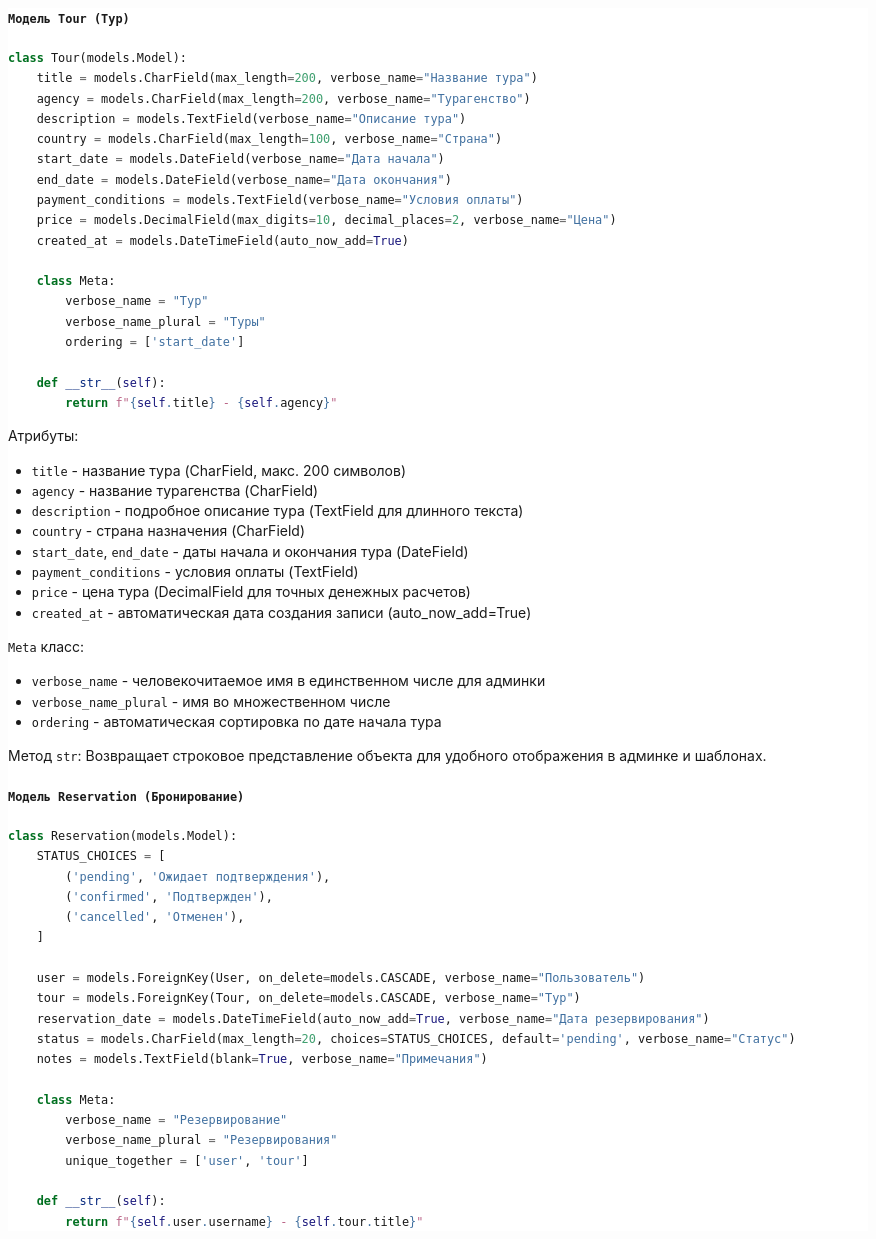 #### `Модель Tour (Тур)`

```python
class Tour(models.Model):
    title = models.CharField(max_length=200, verbose_name="Название тура")
    agency = models.CharField(max_length=200, verbose_name="Турагенство")
    description = models.TextField(verbose_name="Описание тура")
    country = models.CharField(max_length=100, verbose_name="Страна")
    start_date = models.DateField(verbose_name="Дата начала")
    end_date = models.DateField(verbose_name="Дата окончания")
    payment_conditions = models.TextField(verbose_name="Условия оплаты")
    price = models.DecimalField(max_digits=10, decimal_places=2, verbose_name="Цена")
    created_at = models.DateTimeField(auto_now_add=True)

    class Meta:
        verbose_name = "Тур"
        verbose_name_plural = "Туры"
        ordering = ['start_date']

    def __str__(self):
        return f"{self.title} - {self.agency}"
```

Атрибуты:

- `title` - название тура (CharField, макс. 200 символов)
- `agency` - название турагенства (CharField)
- `description` - подробное описание тура (TextField для длинного текста)
- `country` - страна назначения (CharField)
- `start_date`, `end_date` - даты начала и окончания тура (DateField)
- `payment_conditions` - условия оплаты (TextField)
- `price` - цена тура (DecimalField для точных денежных расчетов)
- `created_at` - автоматическая дата создания записи (auto_now_add=True)

`Meta` класс:

- `verbose_name` - человекочитаемое имя в единственном числе для админки
- `verbose_name_plural` - имя во множественном числе
- `ordering` - автоматическая сортировка по дате начала тура

Метод `str`: Возвращает строковое представление объекта для удобного отображения в админке и шаблонах.

#### `Модель Reservation (Бронирование)`

```python
class Reservation(models.Model):
    STATUS_CHOICES = [
        ('pending', 'Ожидает подтверждения'),
        ('confirmed', 'Подтвержден'),
        ('cancelled', 'Отменен'),
    ]

    user = models.ForeignKey(User, on_delete=models.CASCADE, verbose_name="Пользователь")
    tour = models.ForeignKey(Tour, on_delete=models.CASCADE, verbose_name="Тур")
    reservation_date = models.DateTimeField(auto_now_add=True, verbose_name="Дата резервирования")
    status = models.CharField(max_length=20, choices=STATUS_CHOICES, default='pending', verbose_name="Статус")
    notes = models.TextField(blank=True, verbose_name="Примечания")

    class Meta:
        verbose_name = "Резервирование"
        verbose_name_plural = "Резервирования"
        unique_together = ['user', 'tour']

    def __str__(self):
        return f"{self.user.username} - {self.tour.title}"
```